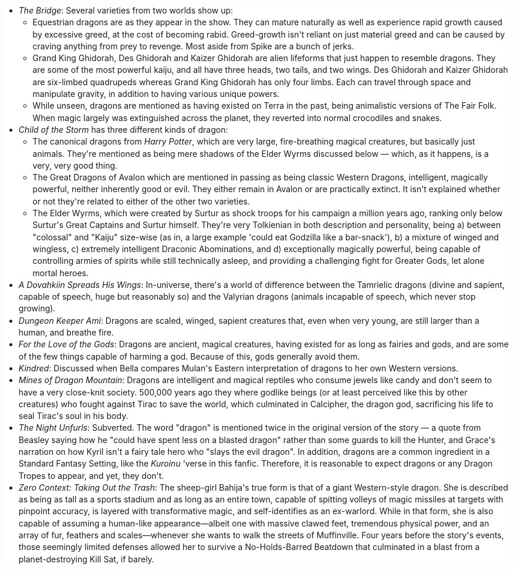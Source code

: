 -   _The Bridge_: Several varieties from two worlds show up:
    -   Equestrian dragons are as they appear in the show. They can mature naturally as well as experience rapid growth caused by excessive greed, at the cost of becoming rabid. Greed-growth isn't reliant on just material greed and can be caused by craving anything from prey to revenge. Most aside from Spike are a bunch of jerks.
    -   Grand King Ghidorah, Des Ghidorah and Kaizer Ghidorah are alien lifeforms that just happen to resemble dragons. They are some of the most powerful kaiju, and all have three heads, two tails, and two wings. Des Ghidorah and Kaizer Ghidorah are six-limbed quadrupeds whereas Grand King Ghidorah has only four limbs. Each can travel through space and manipulate gravity, in addition to having various unique powers.
    -   While unseen, dragons are mentioned as having existed on Terra in the past, being animalistic versions of The Fair Folk. When magic largely was extinguished across the planet, they reverted into normal crocodiles and snakes.
-   _Child of the Storm_ has three different kinds of dragon:
    -   The canonical dragons from _Harry Potter_, which are very large, fire-breathing magical creatures, but basically just animals. They're mentioned as being mere shadows of the Elder Wyrms discussed below — which, as it happens, is a very, very good thing.
    -   The Great Dragons of Avalon which are mentioned in passing as being classic Western Dragons, intelligent, magically powerful, neither inherently good or evil. They either remain in Avalon or are practically extinct. It isn't explained whether or not they're related to either of the other two varieties.
    -   The Elder Wyrms, which were created by Surtur as shock troops for his campaign a million years ago, ranking only below Surtur's Great Captains and Surtur himself. They're very Tolkienian in both description and personality, being a) between "colossal" and "Kaiju" size-wise (as in, a large example 'could eat Godzilla like a bar-snack'), b) a mixture of winged and wingless, c) extremely intelligent Draconic Abominations, and d) exceptionally magically powerful, being capable of controlling armies of spirits while still technically asleep, and providing a challenging fight for Greater Gods, let alone mortal heroes.
-   _A Dovahkiin Spreads His Wings_: In-universe, there's a world of difference between the Tamrielic dragons (divine and sapient, capable of speech, huge but reasonably so) and the Valyrian dragons (animals incapable of speech, which never stop growing).
-   _Dungeon Keeper Ami_: Dragons are scaled, winged, sapient creatures that, even when very young, are still larger than a human, and breathe fire.
-   _For the Love of the Gods_: Dragons are ancient, magical creatures, having existed for as long as fairies and gods, and are some of the few things capable of harming a god. Because of this, gods generally avoid them.
-   _Kindred_: Discussed when Bella compares Mulan's Eastern interpretation of dragons to her own Western versions.
-   _Mines of Dragon Mountain_: Dragons are intelligent and magical reptiles who consume jewels like candy and don't seem to have a very close-knit society. 500,000 years ago they where godlike beings (or at least perceived like this by other creatures) who fought against Tirac to save the world, which culminated in Calcipher, the dragon god, sacrificing his life to seal Tirac's soul in his body.
-   _The Night Unfurls_: Subverted. The word "dragon" is mentioned twice in the original version of the story — a quote from Beasley saying how he "could have spent less on a blasted dragon" rather than some guards to kill the Hunter, and Grace's narration on how Kyril isn't a fairy tale hero who "slays the evil dragon". In addition, dragons are a common ingredient in a Standard Fantasy Setting, like the _Kuroinu_ 'verse in this fanfic. Therefore, it is reasonable to expect dragons or any Dragon Tropes to appear, and yet, they don't.
-   _Zero Context: Taking Out the Trash_: The sheep-girl Bahija's true form is that of a giant Western-style dragon. She is described as being as tall as a sports stadium and as long as an entire town, capable of spitting volleys of magic missiles at targets with pinpoint accuracy, is layered with transformative magic, and self-identifies as an ex-warlord. While in that form, she is also capable of assuming a human-like appearance—albeit one with massive clawed feet, tremendous physical power, and an array of fur, feathers and scales—whenever she wants to walk the streets of Muffinville. Four years before the story's events, those seemingly limited defenses allowed her to survive a No-Holds-Barred Beatdown that culminated in a blast from a planet-destroying Kill Sat, if barely.
